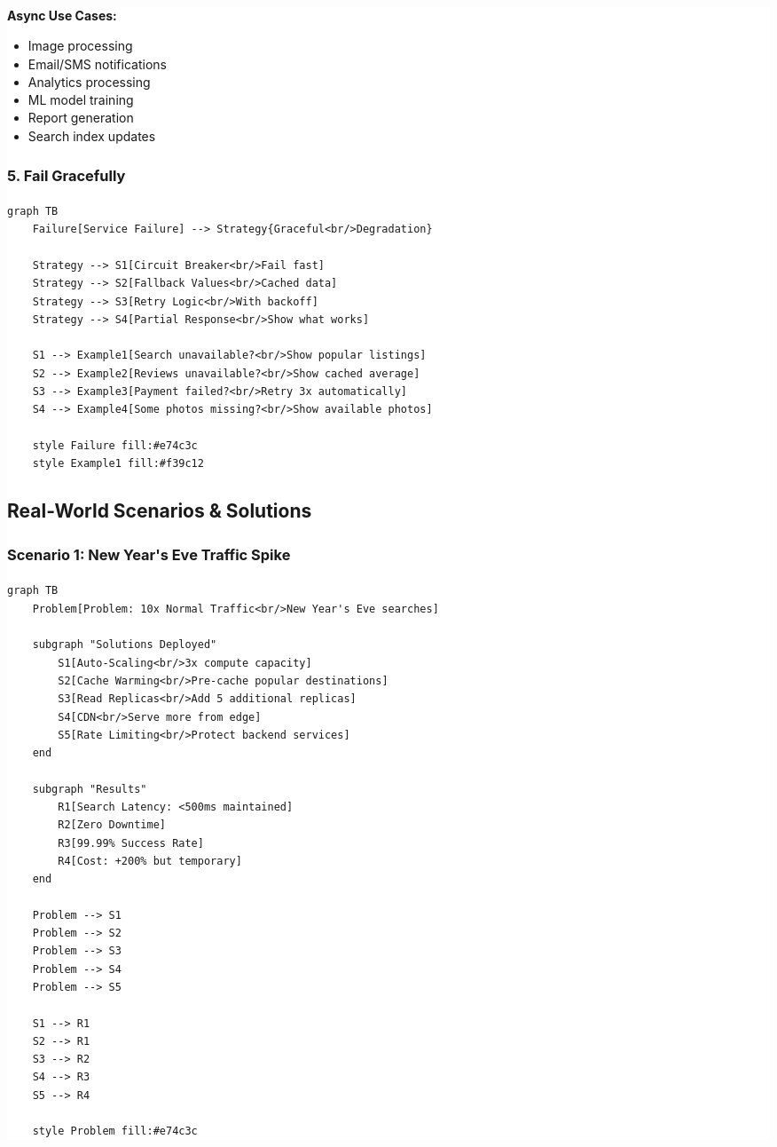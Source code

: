**Async Use Cases:**
- Image processing
- Email/SMS notifications
- Analytics processing
- ML model training
- Report generation
- Search index updates

### 5. **Fail Gracefully**

```mermaid
graph TB
    Failure[Service Failure] --> Strategy{Graceful<br/>Degradation}
    
    Strategy --> S1[Circuit Breaker<br/>Fail fast]
    Strategy --> S2[Fallback Values<br/>Cached data]
    Strategy --> S3[Retry Logic<br/>With backoff]
    Strategy --> S4[Partial Response<br/>Show what works]
    
    S1 --> Example1[Search unavailable?<br/>Show popular listings]
    S2 --> Example2[Reviews unavailable?<br/>Show cached average]
    S3 --> Example3[Payment failed?<br/>Retry 3x automatically]
    S4 --> Example4[Some photos missing?<br/>Show available photos]
    
    style Failure fill:#e74c3c
    style Example1 fill:#f39c12
```

## Real-World Scenarios & Solutions

### Scenario 1: New Year's Eve Traffic Spike

```mermaid
graph TB
    Problem[Problem: 10x Normal Traffic<br/>New Year's Eve searches]
    
    subgraph "Solutions Deployed"
        S1[Auto-Scaling<br/>3x compute capacity]
        S2[Cache Warming<br/>Pre-cache popular destinations]
        S3[Read Replicas<br/>Add 5 additional replicas]
        S4[CDN<br/>Serve more from edge]
        S5[Rate Limiting<br/>Protect backend services]
    end
    
    subgraph "Results"
        R1[Search Latency: <500ms maintained]
        R2[Zero Downtime]
        R3[99.99% Success Rate]
        R4[Cost: +200% but temporary]
    end
    
    Problem --> S1
    Problem --> S2
    Problem --> S3
    Problem --> S4
    Problem --> S5
    
    S1 --> R1
    S2 --> R1
    S3 --> R2
    S4 --> R3
    S5 --> R4
    
    style Problem fill:#e74c3c
```
